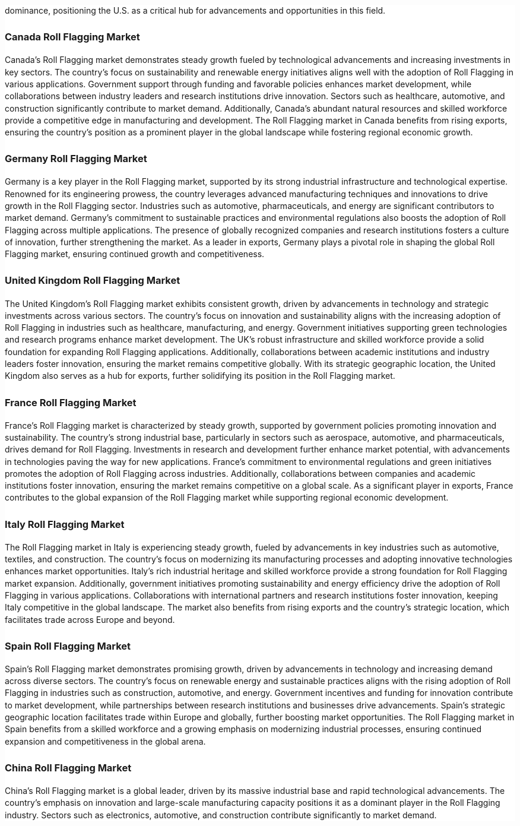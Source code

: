 dominance, positioning the U.S. as a critical hub for advancements and opportunities in this field.</p><h3>Canada Roll Flagging Market</h3><p>Canada&rsquo;s Roll Flagging market demonstrates steady growth fueled by technological advancements and increasing investments in key sectors. The country&rsquo;s focus on sustainability and renewable energy initiatives aligns well with the adoption of Roll Flagging in various applications. Government support through funding and favorable policies enhances market development, while collaborations between industry leaders and research institutions drive innovation. Sectors such as healthcare, automotive, and construction significantly contribute to market demand. Additionally, Canada&rsquo;s abundant natural resources and skilled workforce provide a competitive edge in manufacturing and development. The Roll Flagging market in Canada benefits from rising exports, ensuring the country&rsquo;s position as a prominent player in the global landscape while fostering regional economic growth.</p><h3>Germany Roll Flagging Market</h3><p>Germany is a key player in the Roll Flagging market, supported by its strong industrial infrastructure and technological expertise. Renowned for its engineering prowess, the country leverages advanced manufacturing techniques and innovations to drive growth in the Roll Flagging sector. Industries such as automotive, pharmaceuticals, and energy are significant contributors to market demand. Germany&rsquo;s commitment to sustainable practices and environmental regulations also boosts the adoption of Roll Flagging across multiple applications. The presence of globally recognized companies and research institutions fosters a culture of innovation, further strengthening the market. As a leader in exports, Germany plays a pivotal role in shaping the global Roll Flagging market, ensuring continued growth and competitiveness.</p><h3>United Kingdom Roll Flagging Market</h3><p>The United Kingdom&rsquo;s Roll Flagging market exhibits consistent growth, driven by advancements in technology and strategic investments across various sectors. The country&rsquo;s focus on innovation and sustainability aligns with the increasing adoption of Roll Flagging in industries such as healthcare, manufacturing, and energy. Government initiatives supporting green technologies and research programs enhance market development. The UK&rsquo;s robust infrastructure and skilled workforce provide a solid foundation for expanding Roll Flagging applications. Additionally, collaborations between academic institutions and industry leaders foster innovation, ensuring the market remains competitive globally. With its strategic geographic location, the United Kingdom also serves as a hub for exports, further solidifying its position in the Roll Flagging market.</p><h3>France Roll Flagging Market</h3><p>France&rsquo;s Roll Flagging market is characterized by steady growth, supported by government policies promoting innovation and sustainability. The country&rsquo;s strong industrial base, particularly in sectors such as aerospace, automotive, and pharmaceuticals, drives demand for Roll Flagging. Investments in research and development further enhance market potential, with advancements in technologies paving the way for new applications. France&rsquo;s commitment to environmental regulations and green initiatives promotes the adoption of Roll Flagging across industries. Additionally, collaborations between companies and academic institutions foster innovation, ensuring the market remains competitive on a global scale. As a significant player in exports, France contributes to the global expansion of the Roll Flagging market while supporting regional economic development.</p><h3>Italy Roll Flagging Market</h3><p>The Roll Flagging market in Italy is experiencing steady growth, fueled by advancements in key industries such as automotive, textiles, and construction. The country&rsquo;s focus on modernizing its manufacturing processes and adopting innovative technologies enhances market opportunities. Italy&rsquo;s rich industrial heritage and skilled workforce provide a strong foundation for Roll Flagging market expansion. Additionally, government initiatives promoting sustainability and energy efficiency drive the adoption of Roll Flagging in various applications. Collaborations with international partners and research institutions foster innovation, keeping Italy competitive in the global landscape. The market also benefits from rising exports and the country&rsquo;s strategic location, which facilitates trade across Europe and beyond.</p><h3>Spain Roll Flagging Market</h3><p>Spain&rsquo;s Roll Flagging market demonstrates promising growth, driven by advancements in technology and increasing demand across diverse sectors. The country&rsquo;s focus on renewable energy and sustainable practices aligns with the rising adoption of Roll Flagging in industries such as construction, automotive, and energy. Government incentives and funding for innovation contribute to market development, while partnerships between research institutions and businesses drive advancements. Spain&rsquo;s strategic geographic location facilitates trade within Europe and globally, further boosting market opportunities. The Roll Flagging market in Spain benefits from a skilled workforce and a growing emphasis on modernizing industrial processes, ensuring continued expansion and competitiveness in the global arena.</p><h3>China Roll Flagging Market</h3><p>China&rsquo;s Roll Flagging market is a global leader, driven by its massive industrial base and rapid technological advancements. The country&rsquo;s emphasis on innovation and large-scale manufacturing capacity positions it as a dominant player in the Roll Flagging industry. Sectors such as electronics, automotive, and construction contribute significantly to market demand.